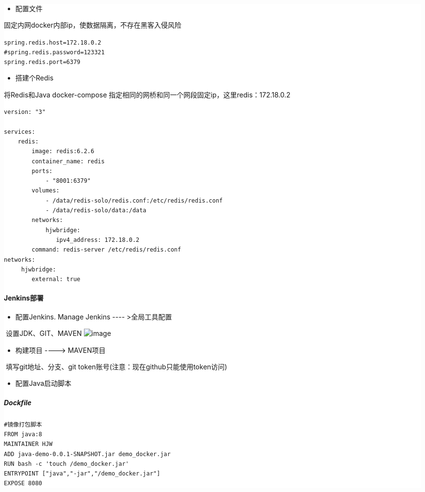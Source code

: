 - 配置文件

固定内网docker内部ip，使数据隔离，不存在黑客入侵风险

```
spring.redis.host=172.18.0.2
#spring.redis.password=123321
spring.redis.port=6379
```

- 搭建个Redis

将Redis和Java docker-compose 指定相同的网桥和同一个网段固定ip，这里redis：172.18.0.2

```
version: "3"

services:
    redis:
        image: redis:6.2.6
        container_name: redis
        ports:
            - "8001:6379"
        volumes:
            - /data/redis-solo/redis.conf:/etc/redis/redis.conf
            - /data/redis-solo/data:/data
        networks:
            hjwbridge:
               ipv4_address: 172.18.0.2
        command: redis-server /etc/redis/redis.conf
networks:
     hjwbridge:
        external: true
```



#### Jenkins部署

- 配置Jenkins. Manage Jenkins ---- >全局工具配置

​			设置JDK、GIT、MAVEN
<img width="863" alt="image" src="https://user-images.githubusercontent.com/31679768/226114726-544c4093-9bc4-434a-b65b-c879b91576d6.png">


- 构建项目 ----> MAVEN项目

​			填写git地址、分支、git token账号(注意：现在github只能使用token访问)

- 配置Java启动脚本

##### Dockfile

```
#镜像打包脚本
FROM java:8
MAINTAINER HJW
ADD java-demo-0.0.1-SNAPSHOT.jar demo_docker.jar
RUN bash -c 'touch /demo_docker.jar'
ENTRYPOINT ["java","-jar","/demo_docker.jar"]
EXPOSE 8080
```
